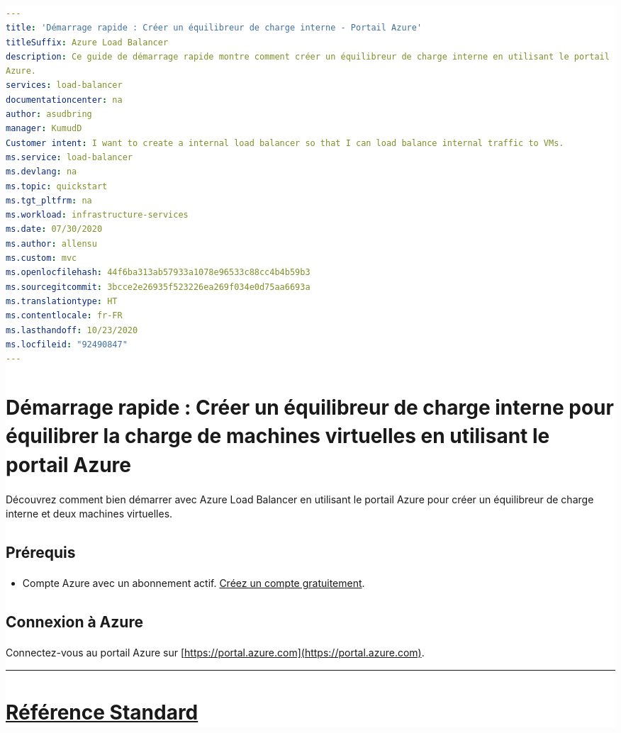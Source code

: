 ```yaml
---
title: 'Démarrage rapide : Créer un équilibreur de charge interne - Portail Azure'
titleSuffix: Azure Load Balancer
description: Ce guide de démarrage rapide montre comment créer un équilibreur de charge interne en utilisant le portail Azure.
services: load-balancer
documentationcenter: na
author: asudbring
manager: KumudD
Customer intent: I want to create a internal load balancer so that I can load balance internal traffic to VMs.
ms.service: load-balancer
ms.devlang: na
ms.topic: quickstart
ms.tgt_pltfrm: na
ms.workload: infrastructure-services
ms.date: 07/30/2020
ms.author: allensu
ms.custom: mvc
ms.openlocfilehash: 44f6ba313ab57933a1078e96533c88cc4b4b59b3
ms.sourcegitcommit: 3bcce2e26935f523226ea269f034e0d75aa6693a
ms.translationtype: HT
ms.contentlocale: fr-FR
ms.lasthandoff: 10/23/2020
ms.locfileid: "92490847"
---
```

# <a name="quickstart-create-an-internal-load-balancer-to-load-balance-vms-using-the-azure-portal"></a>Démarrage rapide : Créer un équilibreur de charge interne pour équilibrer la charge de machines virtuelles en utilisant le portail Azure

Découvrez comment bien démarrer avec Azure Load Balancer en utilisant le portail Azure pour créer un équilibreur de charge interne et deux machines virtuelles.

## <a name="prerequisites"></a>Prérequis

- Compte Azure avec un abonnement actif. [Créez un compte gratuitement](https://azure.microsoft.com/free/?WT.mc_id=A261C142F).

## <a name="sign-in-to-azure"></a>Connexion à Azure

Connectez-vous au portail Azure sur [https://portal.azure.com](https://portal.azure.com).

---

# <a name="standard-sku"></a>[**Référence Standard**](#tab/option-1-create-internal-load-balancer-standard)

